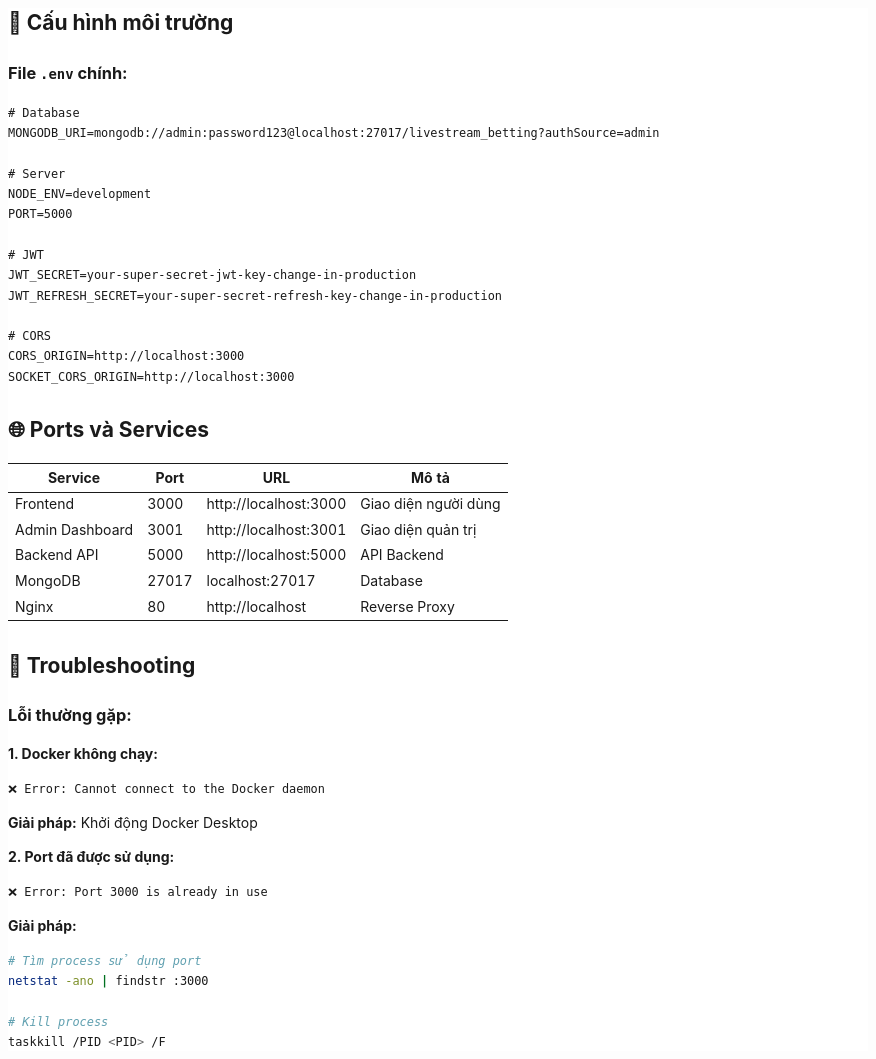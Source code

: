 ## 🔧 Cấu hình môi trường

### File `.env` chính:
```env
# Database
MONGODB_URI=mongodb://admin:password123@localhost:27017/livestream_betting?authSource=admin

# Server
NODE_ENV=development
PORT=5000

# JWT
JWT_SECRET=your-super-secret-jwt-key-change-in-production
JWT_REFRESH_SECRET=your-super-secret-refresh-key-change-in-production

# CORS
CORS_ORIGIN=http://localhost:3000
SOCKET_CORS_ORIGIN=http://localhost:3000
```

## 🌐 Ports và Services

| Service | Port | URL | Mô tả |
|---------|------|-----|-------|
| Frontend | 3000 | http://localhost:3000 | Giao diện người dùng |
| Admin Dashboard | 3001 | http://localhost:3001 | Giao diện quản trị |
| Backend API | 5000 | http://localhost:5000 | API Backend |
| MongoDB | 27017 | localhost:27017 | Database |
| Nginx | 80 | http://localhost | Reverse Proxy |

## 🐛 Troubleshooting

### Lỗi thường gặp:

**1. Docker không chạy:**
```
❌ Error: Cannot connect to the Docker daemon
```
**Giải pháp:** Khởi động Docker Desktop

**2. Port đã được sử dụng:**
```
❌ Error: Port 3000 is already in use
```
**Giải pháp:** 
```bash
# Tìm process sử dụng port
netstat -ano | findstr :3000

# Kill process
taskkill /PID <PID> /F
```
